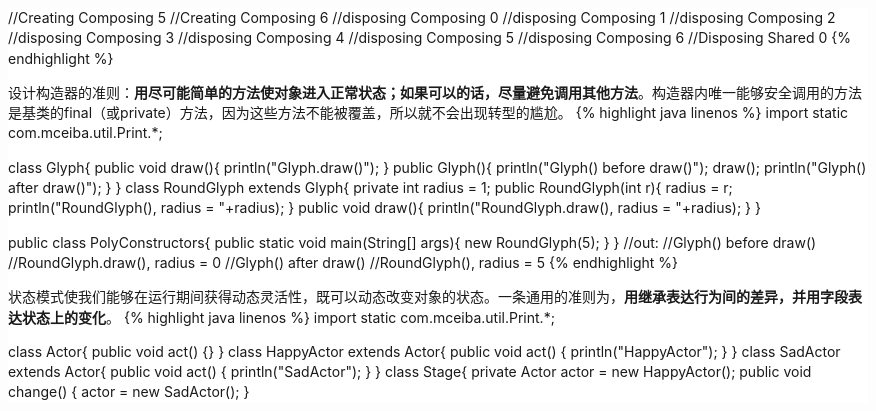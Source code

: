 //Creating Composing 5
//Creating Composing 6
//disposing Composing 0
//disposing Composing 1
//disposing Composing 2
//disposing Composing 3
//disposing Composing 4
//disposing Composing 5
//disposing Composing 6
//Disposing Shared 0
{% endhighlight %}

设计构造器的准则：**用尽可能简单的方法使对象进入正常状态；如果可以的话，尽量避免调用其他方法**。构造器内唯一能够安全调用的方法是基类的final（或private）方法，因为这些方法不能被覆盖，所以就不会出现转型的尴尬。
 {% highlight java linenos %}
import static com.mceiba.util.Print.*;

class Glyph{
     public void draw(){
          println("Glyph.draw()");
     }
     public Glyph(){
          println("Glyph() before draw()");
          draw();
          println("Glyph() after draw()");
     }
}
class RoundGlyph extends Glyph{
     private int radius = 1;
     public RoundGlyph(int r){
          radius = r;
          println("RoundGlyph(), radius = "+radius);
     }
     public void draw(){
          println("RoundGlyph.draw(), radius = "+radius);
     }
}

public class PolyConstructors{
     public static void main(String[] args){
          new RoundGlyph(5);
     }
}
//out:
//Glyph() before draw()
//RoundGlyph.draw(), radius = 0
//Glyph() after draw()
//RoundGlyph(), radius = 5
{% endhighlight %}

状态模式使我们能够在运行期间获得动态灵活性，既可以动态改变对象的状态。一条通用的准则为，**用继承表达行为间的差异，并用字段表达状态上的变化**。
{% highlight java linenos %}
import static com.mceiba.util.Print.*;

class Actor{
     public void act() {}
}
class HappyActor extends Actor{
     public void act() { println("HappyActor"); }
}
class SadActor extends Actor{
     public void act() { println("SadActor"); }
}
class Stage{
     private Actor actor = new HappyActor();
     public void change() { actor = new SadActor(); }